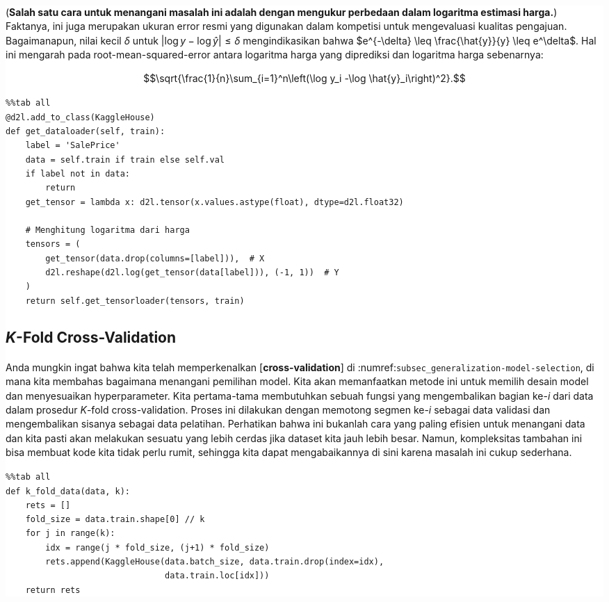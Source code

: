 (**Salah satu cara untuk menangani masalah ini adalah dengan
mengukur perbedaan dalam logaritma estimasi harga.**)
Faktanya, ini juga merupakan ukuran error resmi
yang digunakan dalam kompetisi untuk mengevaluasi kualitas pengajuan.
Bagaimanapun, nilai kecil $\delta$ untuk $|\log y - \log \hat{y}| \leq \delta$
mengindikasikan bahwa $e^{-\delta} \leq \frac{\hat{y}}{y} \leq e^\delta$.
Hal ini mengarah pada root-mean-squared-error antara logaritma harga yang diprediksi dan logaritma harga sebenarnya:

$$\sqrt{\frac{1}{n}\sum_{i=1}^n\left(\log y_i -\log \hat{y}_i\right)^2}.$$


```{.python .input  n=60}
%%tab all
@d2l.add_to_class(KaggleHouse)
def get_dataloader(self, train):
    label = 'SalePrice'
    data = self.train if train else self.val
    if label not in data:
        return
    get_tensor = lambda x: d2l.tensor(x.values.astype(float), dtype=d2l.float32)
    
    # Menghitung logaritma dari harga
    tensors = (
        get_tensor(data.drop(columns=[label])),  # X
        d2l.reshape(d2l.log(get_tensor(data[label])), (-1, 1))  # Y
    )
    return self.get_tensorloader(tensors, train)
```

## $K$-Fold Cross-Validation

Anda mungkin ingat bahwa kita telah memperkenalkan [**cross-validation**]
di :numref:`subsec_generalization-model-selection`, di mana kita membahas bagaimana menangani
pemilihan model.
Kita akan memanfaatkan metode ini untuk memilih desain model
dan menyesuaikan hyperparameter.
Kita pertama-tama membutuhkan sebuah fungsi yang mengembalikan
bagian ke-$i$ dari data
dalam prosedur $K$-fold cross-validation.
Proses ini dilakukan dengan memotong segmen ke-$i$
sebagai data validasi dan mengembalikan sisanya sebagai data pelatihan.
Perhatikan bahwa ini bukanlah cara yang paling efisien untuk menangani data
dan kita pasti akan melakukan sesuatu yang lebih cerdas
jika dataset kita jauh lebih besar.
Namun, kompleksitas tambahan ini bisa membuat kode kita tidak perlu rumit,
sehingga kita dapat mengabaikannya di sini karena masalah ini cukup sederhana.


```{.python .input}
%%tab all
def k_fold_data(data, k):
    rets = []
    fold_size = data.train.shape[0] // k
    for j in range(k):
        idx = range(j * fold_size, (j+1) * fold_size)
        rets.append(KaggleHouse(data.batch_size, data.train.drop(index=idx),  
                                data.train.loc[idx]))    
    return rets
```
